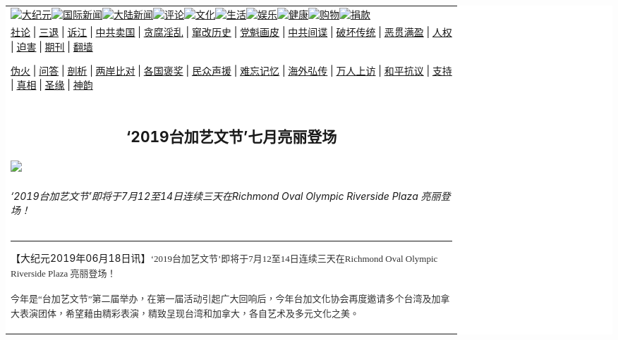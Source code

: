 <a name="1" id="1" target="_blank"></a><span id="1"></span>
<table align=center border="0"><tr><td colspan="2" VALIGN=TOP><a href="/gb/nsc413.md#1"><img src="https://raw.githubusercontent.com/tjvrql262/www/master/t/djy/1.jpg" title="大纪元"></a><a href="/gb/n24hr.md#1"><img src="https://raw.githubusercontent.com/tjvrql262/www/master/t/djy/3.jpg" title="国际新闻"></a><a href="/gb/nsc413.md#1"><img src="https://raw.githubusercontent.com/tjvrql262/www/master/t/djy/4.jpg" title="大陆新闻"></a><a href="/gb/news392.md#1"><img src="https://raw.githubusercontent.com/tjvrql262/www/master/t/djy/5.jpg" title="评论"></a><a href="/gb/news2007.md#1"><img src="https://raw.githubusercontent.com/tjvrql262/www/master/t/djy/6.jpg" title="文化"></a><a href="/gb/news2008.md#1"><img src="https://raw.githubusercontent.com/tjvrql262/www/master/t/djy/7.jpg" title="生活"></a><a href="/gb/ncyule.md#1"><img src="https://raw.githubusercontent.com/tjvrql262/www/master/t/djy/8.jpg" title="娱乐"></a><a href="/gb/nsc1002.md#1"><img src="https://raw.githubusercontent.com/tjvrql262/www/master/t/djy/9.jpg" title="健康"><a href="https://www.youlucky.com"><img src="https://raw.githubusercontent.com/tjvrql262/www/master/t/djy/10.jpg" title="购物"></a><a href="https://donate.epochtimes.com/?utm_medium=epochtimes&utm_source=referral&utm_campaign=donate_button_djyarticleheader"><img src="https://raw.githubusercontent.com/tjvrql262/www/master/t/djy/12.jpg" title="捐款"></a></td></tr>
<tr><td colspan="2" VALIGN=TOP><a target="_blank" href="/gb/9p.md#1">社论</a> | <a target="_blank" href="/gb/nf5657.md#1">三退</a> | <a target="_blank" href="/gb/nf6124.md#1">诉江</a> | <a target="_blank" href="/gb/nf1176117.md#1">中共卖国</a> | <a target="_blank" href="/gb/nf5773.md#1">贪腐淫乱</a> | <a target="_blank" href="/gb/nf1176115.md#1">窜改历史</a> | <a target="_blank" href="/gb/nf1176107.md#1">党魁画皮</a> | <a target="_blank" href="/gb/nf1320400.md#1">中共间谍</a> | <a target="_blank" href="/gb/nf1176114.md#1">破坏传统</a> | <a target="_blank" href="https://github.com/tjvrql262/ntdtv/blob/master/gb/prog447_1.md#1">恶贯满盈</a> | <a target="_blank" href="/gb/ncid278.md#1">人权</a> | <a target="_blank" href="/gb/nf1176111.md#1">迫害</a> | <a target="_blank" href="https://gitlab.com/szzdlab/mh-qikan/blob/master/README.md#1">期刊</a> | <a target="_blank" href="https://github.com/bannedbook/fanqiang/wiki">翻墙</a></p><p><a target="_blank" href="/gb/nf5562.md#1">伪火</a> | <a target="_blank" href="/gb/nf4378.md#1">问答</a> | <a target="_blank" href="/gb/nf5792.md#1">剖析</a> | <a target="_blank" href="/gb/nf5735.md#1">两岸比对</a> | <a target="_blank" href="/gb/nf6119.md#1">各国褒奖</a> | <a target="_blank" href="/gb/nf6120.md#1">民众声援</a> | <a target="_blank" href="/gb/nf1188594.md#1">难忘记忆</a> | <a target="_blank" href="/gb/nf3180.md#1">海外弘传</a> | <a target="_blank" href="/gb/nf5410.md#1">万人上访</a> | <a target="_blank" href="https://github.com/tjvrql262/ntdtv/blob/master/gb/prog1530_1.md#1">和平抗议</a> | <a target="_blank" href="/gb/nf4386.md#1">支持</a> | <a target="_blank" href="/gb/nf4389.md#1">真相</a> | <a target="_blank" href="/gb/nf5790.md#1">圣缘</a> | <a target="_blank" href="/gb/nf4786.md#1">神韵</a></td></tr>
<tr><td VALIGN=TOP width="626"><h2 align=center>‘2019台加艺文节’七月亮丽登场</h2>
<img width="600" src="https://i.epochtimes.com/assets/uploads/2019/06/1486c555e25f87f8f47490d8d899c36e-600x400.jpg" />
<h6>‘2019台加艺文节’即将于7月12至14日连续三天在Richmond Oval Olympic Riverside Plaza 亮丽登场！
</h6>
<hr>
<p>【大纪元2019年06月18日讯】<span style="color: #313131;"><span style="font-family: 新细明体;"><span lang="zh-TW"><span style="font-family: 'Microsoft JhengHei';"><span style="font-size: small;">‘</span></span></span></span><span style="font-family: 'Microsoft JhengHei', serif;"><span style="font-size: small;">2019</span></span><span style="font-family: 新细明体;"><span lang="zh-TW"><span style="font-family: 'Microsoft JhengHei';"><span style="font-size: small;"><ahref="/gb/tag/%E5%8F%B0%E5%8A%A0%E8%89%BA%E6%96%87%E8%8A%82.md#1">台加艺文节</a>’即将于</span></span></span></span><span style="font-family: 'Microsoft JhengHei', serif;"><span style="font-size: small;">7</span></span><span style="font-family: 新细明体;"><span lang="zh-TW"><span style="font-family: 'Microsoft JhengHei';"><span style="font-size: small;">月</span></span></span></span><span style="font-family: 'Microsoft JhengHei', serif;"><span style="font-size: small;">12</span></span><span style="font-family: 新细明体;"><span lang="zh-TW"><span style="font-family: 'Microsoft JhengHei';"><span style="font-size: small;">至</span></span></span></span><span style="font-family: 'Microsoft JhengHei', serif;"><span style="font-size: small;">14</span></span><span style="font-family: 新细明体;"><span lang="zh-TW"><span style="font-family: 'Microsoft JhengHei';"><span style="font-size: small;">日连续三天在</span></span></span></span><span style="font-family: 'Microsoft JhengHei', serif;"><span style="font-size: small;">Richmond Oval Olympic Riverside Plaza </span></span><span style="font-family: 新细明体;"><span lang="zh-TW"><span style="font-family: 'Microsoft JhengHei';"><span style="font-size: small;">亮丽登场！</span></span></span></span></span></p>
<p class="western"><span style="color: #313131;"><span style="font-family: 新细明体;"><span lang="zh-TW"><span style="font-family: 'Microsoft JhengHei';"><span style="font-size: small;">今年是“<ahref="/gb/tag/%E5%8F%B0%E5%8A%A0%E8%89%BA%E6%96%87%E8%8A%82.md#1">台加艺文节</a>”第二届举办，在第一届活动引起广大回响后，今年台加文化协会再度邀请多个台湾及加拿大表演团体，希望藉由精彩表演，精致呈现台湾和加拿大，各自艺术及<ahref="/gb/tag/%E5%A4%9A%E5%85%83%E6%96%87%E5%8C%96.md#1">多元文化</a>之美。</span></span></span></span></span></p>